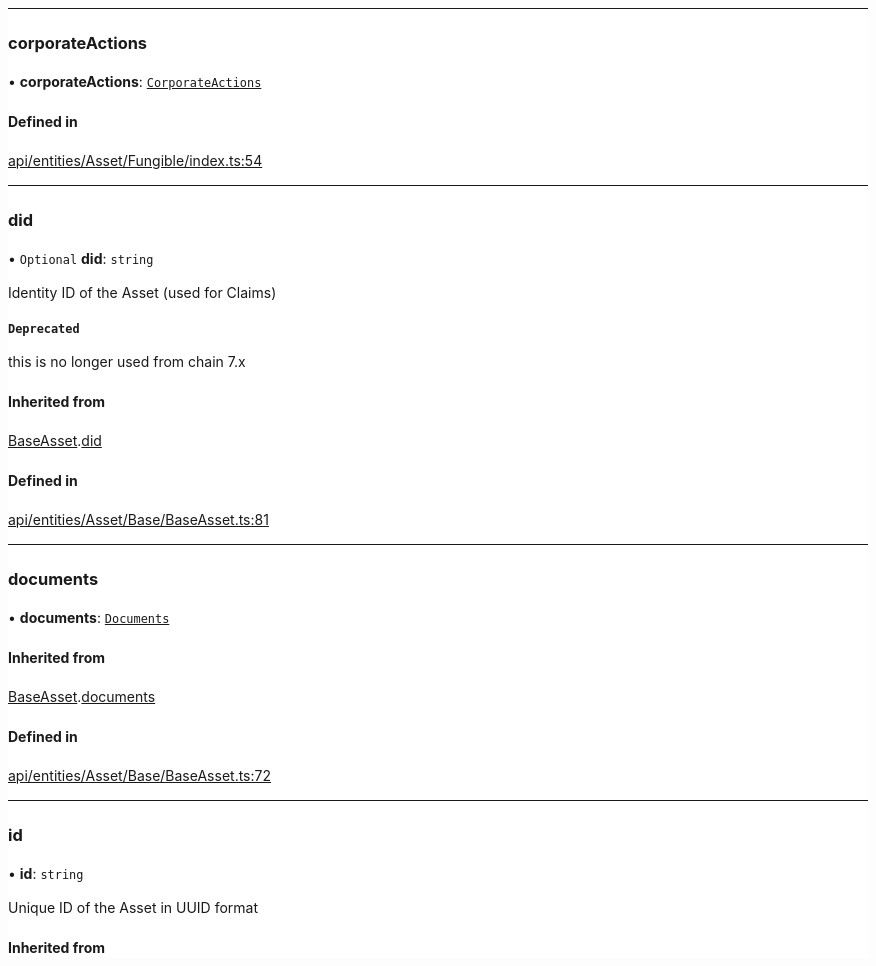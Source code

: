 ___

### corporateActions

• **corporateActions**: [`CorporateActions`](CorporateActions/CorporateActions.md)

#### Defined in

[api/entities/Asset/Fungible/index.ts:54](https://github.com/PolymeshAssociation/polymesh-sdk/blob/3cc570ade/src/api/entities/Asset/Fungible/index.ts#L54)

___

### did

• `Optional` **did**: `string`

Identity ID of the Asset (used for Claims)

**`Deprecated`**

this is no longer used from chain 7.x

#### Inherited from

[BaseAsset](../Base/BaseAsset/BaseAsset.md).[did](../Base/BaseAsset/BaseAsset.md#did)

#### Defined in

[api/entities/Asset/Base/BaseAsset.ts:81](https://github.com/PolymeshAssociation/polymesh-sdk/blob/3cc570ade/src/api/entities/Asset/Base/BaseAsset.ts#L81)

___

### documents

• **documents**: [`Documents`](../Base/Documents/Documents.md)

#### Inherited from

[BaseAsset](../Base/BaseAsset/BaseAsset.md).[documents](../Base/BaseAsset/BaseAsset.md#documents)

#### Defined in

[api/entities/Asset/Base/BaseAsset.ts:72](https://github.com/PolymeshAssociation/polymesh-sdk/blob/3cc570ade/src/api/entities/Asset/Base/BaseAsset.ts#L72)

___

### id

• **id**: `string`

Unique ID of the Asset in UUID format

#### Inherited from
